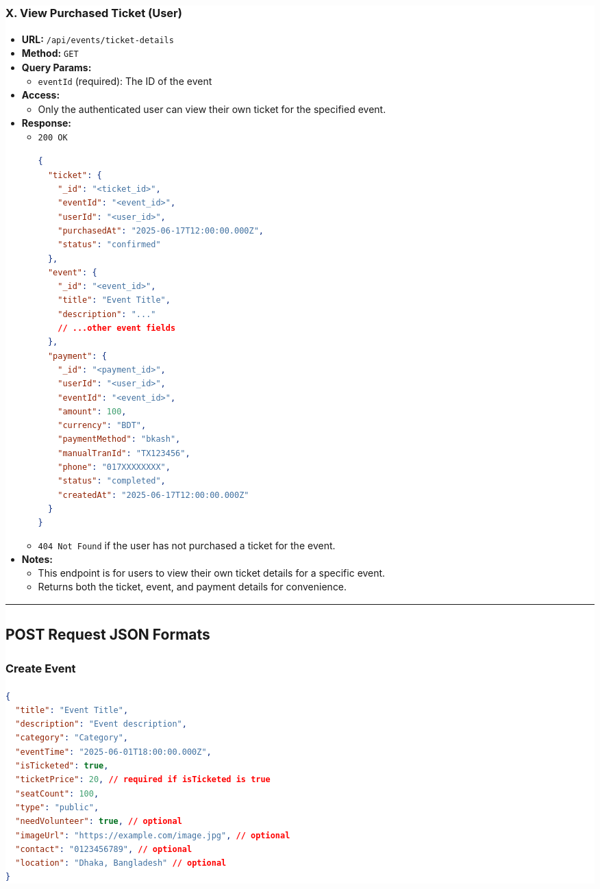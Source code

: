 
### X. View Purchased Ticket (User)
- **URL:** `/api/events/ticket-details`
- **Method:** `GET`
- **Query Params:**
  - `eventId` (required): The ID of the event
- **Access:**
  - Only the authenticated user can view their own ticket for the specified event.
- **Response:**
  - `200 OK`
    ```json
    {
      "ticket": {
        "_id": "<ticket_id>",
        "eventId": "<event_id>",
        "userId": "<user_id>",
        "purchasedAt": "2025-06-17T12:00:00.000Z",
        "status": "confirmed"
      },
      "event": {
        "_id": "<event_id>",
        "title": "Event Title",
        "description": "..."
        // ...other event fields
      },
      "payment": {
        "_id": "<payment_id>",
        "userId": "<user_id>",
        "eventId": "<event_id>",
        "amount": 100,
        "currency": "BDT",
        "paymentMethod": "bkash",
        "manualTranId": "TX123456",
        "phone": "017XXXXXXXX",
        "status": "completed",
        "createdAt": "2025-06-17T12:00:00.000Z"
      }
    }
    ```
  - `404 Not Found` if the user has not purchased a ticket for the event.
- **Notes:**
  - This endpoint is for users to view their own ticket details for a specific event.
  - Returns both the ticket, event, and payment details for convenience.
----
## POST Request JSON Formats

### Create Event
```json
{
  "title": "Event Title",
  "description": "Event description",
  "category": "Category",
  "eventTime": "2025-06-01T18:00:00.000Z",
  "isTicketed": true,
  "ticketPrice": 20, // required if isTicketed is true
  "seatCount": 100,
  "type": "public",
  "needVolunteer": true, // optional
  "imageUrl": "https://example.com/image.jpg", // optional
  "contact": "0123456789", // optional
  "location": "Dhaka, Bangladesh" // optional
}
```